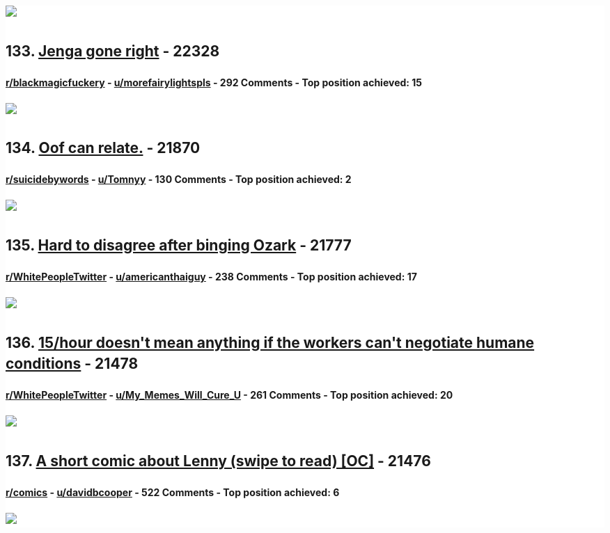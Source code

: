 <a href="https://i.redd.it/prmosii9t1q61.jpg"><img src="https://b.thumbs.redditmedia.com/pnq0WWx2Kw8U3VOXt-SpxB7EV8kuVaP2Pu_L5M-BQcE.jpg"></img></a>

## 133. [Jenga gone right](http://reddit.com/r/blackmagicfuckery/comments/mftahp/jenga_gone_right/) - 22328
#### [r/blackmagicfuckery](http://reddit.com/r/blackmagicfuckery) - [u/morefairylightspls](http://reddit.com/u/morefairylightspls) - 292 Comments - Top position achieved: 15

<a href="https://v.redd.it/kqgpmv9xtzp61"><img src="https://b.thumbs.redditmedia.com/429BqwJtlEsNOz4Lka7ohOVHvBcJL6ing4dXPqkRh3A.jpg"></img></a>

## 134. [Oof can relate.](http://reddit.com/r/suicidebywords/comments/mfjt52/oof_can_relate/) - 21870
#### [r/suicidebywords](http://reddit.com/r/suicidebywords) - [u/Tomnyy](http://reddit.com/u/Tomnyy) - 130 Comments - Top position achieved: 2

<a href="https://i.redd.it/u5n4qtkf2xp61.jpg"><img src="https://b.thumbs.redditmedia.com/KLfWCD8dxDoFb4SjHXv85uUK7T05vwgvRiMacKdplLs.jpg"></img></a>

## 135. [Hard to disagree after binging Ozark](http://reddit.com/r/WhitePeopleTwitter/comments/mfdo89/hard_to_disagree_after_binging_ozark/) - 21777
#### [r/WhitePeopleTwitter](http://reddit.com/r/WhitePeopleTwitter) - [u/americanthaiguy](http://reddit.com/u/americanthaiguy) - 238 Comments - Top position achieved: 17

<a href="https://i.redd.it/z36i7u4e2vp61.jpg"><img src="https://b.thumbs.redditmedia.com/QEaVfGPI6Lg5eRKZXHVqmOOXrjA67ePdA5peYiT9Aqw.jpg"></img></a>

## 136. [15/hour doesn't mean anything if the workers can't negotiate humane conditions](http://reddit.com/r/WhitePeopleTwitter/comments/mffi5f/15hour_doesnt_mean_anything_if_the_workers_cant/) - 21478
#### [r/WhitePeopleTwitter](http://reddit.com/r/WhitePeopleTwitter) - [u/My_Memes_Will_Cure_U](http://reddit.com/u/My_Memes_Will_Cure_U) - 261 Comments - Top position achieved: 20

<a href="https://i.imgur.com/VaMV8UG.jpg"><img src="https://b.thumbs.redditmedia.com/Zzw3N7Kbeo3L0GcYjpogWouXmRpIlMOggpGcQ3b0z3g.jpg"></img></a>

## 137. [A short comic about Lenny (swipe to read) [OC]](http://reddit.com/r/comics/comments/mfk0o0/a_short_comic_about_lenny_swipe_to_read_oc/) - 21476
#### [r/comics](http://reddit.com/r/comics) - [u/davidbcooper](http://reddit.com/u/davidbcooper) - 522 Comments - Top position achieved: 6

<a href="https://www.reddit.com/gallery/mfk0o0"><img src="https://b.thumbs.redditmedia.com/wgk7a3ACsBrn9bhSH0kFeebFbD3cTHmPQNSytthFIrw.jpg"></img></a>
